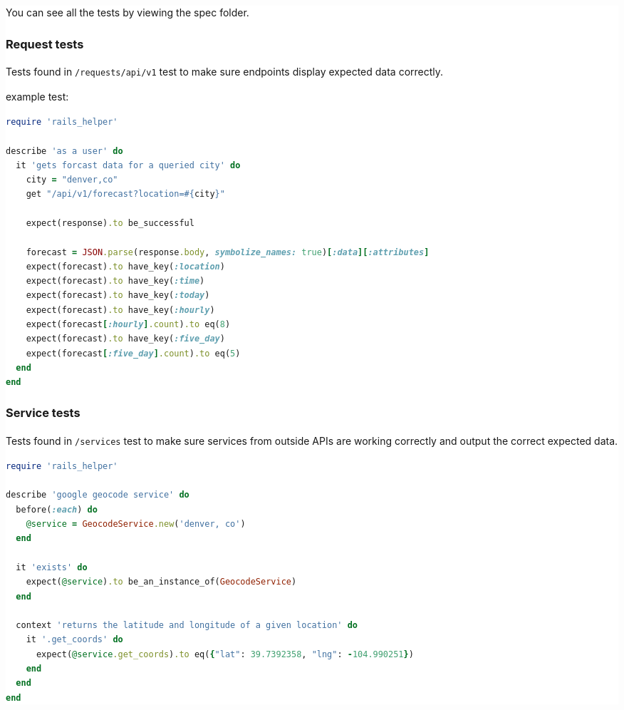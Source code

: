 You can see all the tests by viewing the spec folder.  

### Request tests
Tests found in `/requests/api/v1` test to make sure endpoints display expected data correctly.

example test:
````ruby
require 'rails_helper'

describe 'as a user' do
  it 'gets forcast data for a queried city' do
    city = "denver,co"
    get "/api/v1/forecast?location=#{city}"

    expect(response).to be_successful

    forecast = JSON.parse(response.body, symbolize_names: true)[:data][:attributes]
    expect(forecast).to have_key(:location)
    expect(forecast).to have_key(:time)
    expect(forecast).to have_key(:today)
    expect(forecast).to have_key(:hourly)
    expect(forecast[:hourly].count).to eq(8)
    expect(forecast).to have_key(:five_day)
    expect(forecast[:five_day].count).to eq(5)
  end
end

````

### Service tests
Tests found in `/services` test to make sure services from outside APIs are working correctly and output the correct expected data.
````ruby
require 'rails_helper'

describe 'google geocode service' do
  before(:each) do
    @service = GeocodeService.new('denver, co')
  end

  it 'exists' do
    expect(@service).to be_an_instance_of(GeocodeService)
  end

  context 'returns the latitude and longitude of a given location' do
    it '.get_coords' do
      expect(@service.get_coords).to eq({"lat": 39.7392358, "lng": -104.990251})
    end
  end
end
````
